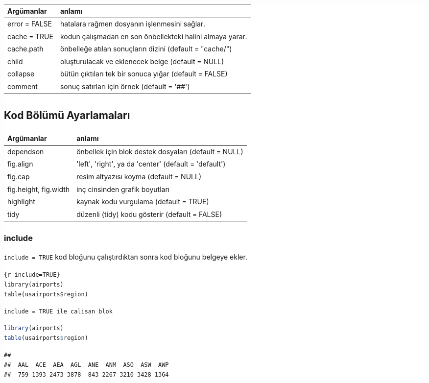 


| Argümanlar            | anlamı                                                                                                                              |
|:----------------------|:------------------------------------------------------------------------------------------------------------------------------------|
| error = FALSE         | hatalara rağmen dosyanın işlenmesini sağlar.                                                                                        |
| cache = TRUE          | kodun çalışmadan en son önbellekteki halini almaya yarar.                                                                           |
| cache.path            | önbelleğe atılan sonuçların dizini (default = "cache/")                                                                             |
| child                 | oluşturulacak ve eklenecek belge (default = NULL)                                                                                   |
| collapse              | bütün çıktıları tek bir sonuca yığar (default = FALSE)                                                                              |
| comment               | sonuç satırları için örnek (default = '\#\#')                                                                                       |



## Kod Bölümü Ayarlamaları  


| Argümanlar            | anlamı                                                                                                                              |
|:----------------------|:------------------------------------------------------------------------------------------------------------------------------------|
| dependson             | önbellek için blok destek dosyaları (default = NULL)                                                                                |
| fig.align             | 'left', 'right', ya da 'center' (default = 'default')                                                                               |
| fig.cap               | resim altyazısı koyma (default = NULL)                                                                                               |
| fig.height, fig.width | inç cinsinden grafik boyutları                                                                                                      |
| highlight             | kaynak kodu vurgulama (default = TRUE)                                                                                              |
| tidy                  | düzenli (tidy) kodu gösterir (default = FALSE)                                                                                      |




### include

`include = TRUE` kod bloğunu çalıştırdıktan sonra kod bloğunu belgeye ekler.

``` {.r}
{r include=TRUE}
library(airports)
table(usairports$region)
```

`include = TRUE ile calisan blok`


```r
library(airports)
table(usairports$region)
```

```
## 
##  AAL  ACE  AEA  AGL  ANE  ANM  ASO  ASW  AWP 
##  759 1393 2473 3878  843 2267 3210 3428 1364
```
